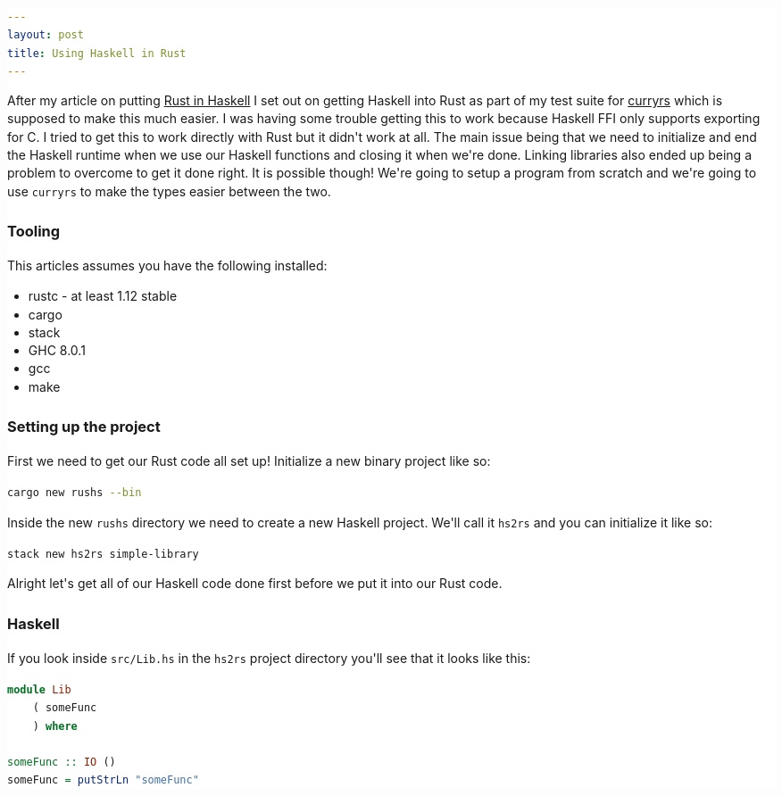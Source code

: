 ```yaml
---
layout: post
title: Using Haskell in Rust
---
```


After my article on putting [Rust in Haskell](http://mgattozzi.github.io/2016/10/01/haskell-rust.html) I
set out on getting Haskell into Rust as part of my test suite for
[curryrs](https://github.com/mgattozzi/curryrs) which is supposed to
make this much easier. I was having some trouble getting this to work
because Haskell FFI only supports exporting for C. I tried to get this
to work directly with Rust but it didn't work at all. The main issue
being that we need to initialize and end the Haskell runtime when we use
our Haskell functions and closing it when we're done. Linking libraries
also ended up being a problem to overcome to get it done right. It is
possible though! We're going to setup a program from scratch and we're
going to use `curryrs` to make the types easier between the two.

### Tooling
This articles assumes you have the following installed:

- rustc - at least 1.12 stable
- cargo
- stack
- GHC 8.0.1
- gcc
- make

### Setting up the project
First we need to get our Rust code all set up! Initialize a new binary
project like so:

```bash
cargo new rushs --bin
```

Inside the new `rushs` directory we need to create a new Haskell project.
We'll call it `hs2rs` and you can initialize it like so:

```bash
stack new hs2rs simple-library
```

Alright let's get all of our Haskell code done first before we put it
into our Rust code.

### Haskell
If you look inside `src/Lib.hs` in the `hs2rs` project directory you'll
see that it looks like this:

```haskell
module Lib
    ( someFunc
    ) where

someFunc :: IO ()
someFunc = putStrLn "someFunc"
```
